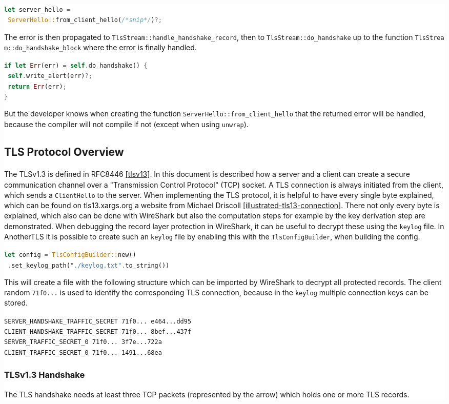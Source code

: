 ``` rs
let server_hello =
 ServerHello::from_client_hello(/*snip*/)?;
```

The error is then propagated to `TlsStream::handle_handshake_record`, then to
`TlsStream::do_handshake` up to the function `TlsStream::do_handshake_block` where the error is
finally handled.

``` rs
if let Err(err) = self.do_handshake() {
 self.write_alert(err)?;
 return Err(err);
}
```

But the developer knows when creating the function `ServerHello::from_client_hello` that the
returned error will be handled, because the compiler will not compile if not (except when using
`unwrap`).

## TLS Protocol Overview 
<span id="l_tls_handshake"></span>

The TLSv1.3 is defined in RFC8446 [\[tlsv13\]](#tlsv13). In this document is described how a server
and a client can create a secure communication channel over a "Transmission Control Protocol" (TCP)
socket. A TLS connection is always initiated from the client, which sends a `ClientHello` to the
server. When implementing the TLS protocol, it is helpful to have every single byte explained, which
can be found on tls13.xargs.org a website from Michael Driscoll
[\[illustrated-tls13-connection\]](#illustrated-tls13-connection).  There not only every byte is
explained, which also can be done with WireShark but also the computation steps for example by the
key derivation step are demonstrated. When debugging the record layer protection in WireShark, it
can be useful to decrypt these using the `keylog` file. In AnotherTLS it is possible to create such
an `keylog` file by enabling this with the `TlsConfigBuilder`, when building the config.

``` rs
let config = TlsConfigBuilder::new()
 .set_keylog_path("./keylog.txt".to_string())
```

This will create a file with the following structure which can be imported by WireShark to decrypt
all protected records. The client random `71f0...` is used to identify the corresponding TLS
connection, because in the `keylog` multiple connection keys can be stored.

``` txt
SERVER_HANDSHAKE_TRAFFIC_SECRET 71f0... e464...dd95
CLIENT_HANDSHAKE_TRAFFIC_SECRET 71f0... 8bef...437f
SERVER_TRAFFIC_SECRET_0 71f0... 3f7e...722a
CLIENT_TRAFFIC_SECRET_0 71f0... 1491...68ea
```

### TLSv1.3 Handshake

The TLS handshake needs at least three TCP packets (represented by the arrow) which holds one or
more TLS records.
